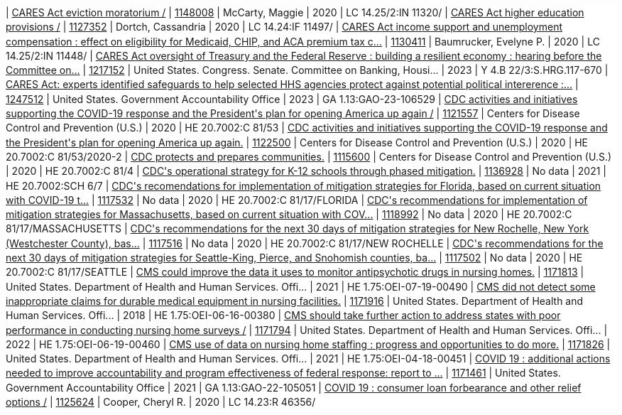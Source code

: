 | [CARES Act eviction moratorium /](https://purl.fdlp.gov/GPO/gpo154983) | [1148008](https://catalog.gpo.gov/F/?func=direct&doc_number=1148008&local_base=GPO01PUB) | McCarty, Maggie | 2020 | LC 14.25/2:IN 11320/
| [CARES Act higher education provisions /](https://purl.fdlp.gov/GPO/gpo143042) | [1127352](https://catalog.gpo.gov/F/?func=direct&doc_number=1127352&local_base=GPO01PUB) | Dortch, Cassandria | 2020 | LC 14.24:IF 11497/
| [CARES Act income support and unemployment compensation : effect on eligibility for Medicaid, CHIP, and ACA premium tax c...](https://purl.fdlp.gov/GPO/gpo145300) | [1130411](https://catalog.gpo.gov/F/?func=direct&doc_number=1130411&local_base=GPO01PUB) | Baumrucker, Evelyne P. | 2020 | LC 14.25/2:IN 11448/
| [CARES Act oversight of Treasury and the Federal Reserve : building a resilient economy : hearing before the Committee on...](https://purl.fdlp.gov/GPO/gpo212710) | [1217152](https://catalog.gpo.gov/F/?func=direct&doc_number=1217152&local_base=GPO01PUB) | United States. Congress. Senate. Committee on Banking, Housi... | 2023 | Y 4.B 22/3:S.HRG.117-670
| [CARES Act: experts identified safeguards to help selected HHS agencies protect against potential political intererence :...](https://purl.fdlp.gov/GPO/gpo216734) | [1247512](https://catalog.gpo.gov/F/?func=direct&doc_number=1247512&local_base=GPO01PUB) | United States. Government Accountability Office | 2023 | GA 1.13:GAO-23-106529
| [CDC activities and initiatives supporting the COVID-19 response and the President's plan for opening America up again /](https://purl.fdlp.gov/GPO/gpo137949) | [1121557](https://catalog.gpo.gov/F/?func=direct&doc_number=1121557&local_base=GPO01PUB) | Centers for Disease Control and Prevention (U.S.) | 2020 | HE 20.7002:C 81/53
| [CDC activities and initiatives supporting the COVID-19 response and the President's plan for opening America up again.](https://purl.fdlp.gov/GPO/gpo138749) | [1122500](https://catalog.gpo.gov/F/?func=direct&doc_number=1122500&local_base=GPO01PUB) | Centers for Disease Control and Prevention (U.S.) | 2020 | HE 20.7002:C 81/53/2020-2
| [CDC protects and prepares communities.](https://purl.fdlp.gov/GPO/gpo132777) | [1115600](https://catalog.gpo.gov/F/?func=direct&doc_number=1115600&local_base=GPO01PUB) | Centers for Disease Control and Prevention (U.S.) | 2020 | HE 20.7002:C 81/4
| [CDC's operational strategy for K-12 schools through phased mitigation.](https://purl.fdlp.gov/GPO/gpo151532) | [1136928](https://catalog.gpo.gov/F/?func=direct&doc_number=1136928&local_base=GPO01PUB) | No data | 2021 | HE 20.7002:SCH 6/7
| [CDC's recomendations for implementation of mitigation strategies for Florida, based on current situation with COVID-19 t...](https://purl.fdlp.gov/GPO/gpo133995) | [1117532](https://catalog.gpo.gov/F/?func=direct&doc_number=1117532&local_base=GPO01PUB) | No data | 2020 | HE 20.7002:C 81/17/FLORIDA
| [CDC's recommendations for implementation of mitigation strategies for Massachusetts, based on current situation with COV...](https://purl.fdlp.gov/GPO/gpo133999) | [1118992](https://catalog.gpo.gov/F/?func=direct&doc_number=1118992&local_base=GPO01PUB) | No data | 2020 | HE 20.7002:C 81/17/MASSACHUSETTS
| [CDC's recommendations for the next 30 days of mitigation strategies for New Rochelle, New York (Westchester County), bas...](https://purl.fdlp.gov/GPO/gpo133971) | [1117516](https://catalog.gpo.gov/F/?func=direct&doc_number=1117516&local_base=GPO01PUB) | No data | 2020 | HE 20.7002:C 81/17/NEW ROCHELLE
| [CDC's recommendations for the next 30 days of mitigation strategies for Seattle-King, Pierce, and Snohomish counties, ba...](https://purl.fdlp.gov/GPO/gpo133966) | [1117502](https://catalog.gpo.gov/F/?func=direct&doc_number=1117502&local_base=GPO01PUB) | No data | 2020 | HE 20.7002:C 81/17/SEATTLE
| [CMS could improve the data it uses to monitor antipsychotic drugs in nursing homes.](https://purl.fdlp.gov/GPO/gpo174456) | [1171813](https://catalog.gpo.gov/F/?func=direct&doc_number=1171813&local_base=GPO01PUB) | United States. Department of Health and Human Services. Offi... | 2021 | HE 1.75:OEI-07-19-00490
| [CMS did not detect some inappropriate claims for durable medical equipment in nursing facilities.](https://purl.fdlp.gov/GPO/gpo174509) | [1171916](https://catalog.gpo.gov/F/?func=direct&doc_number=1171916&local_base=GPO01PUB) | United States. Department of Health and Human Services. Offi... | 2018 | HE 1.75:OEI-06-16-00380
| [CMS should take further action to address states with poor performance in conducting nursing home surveys /](https://purl.fdlp.gov/GPO/gpo174443) | [1171794](https://catalog.gpo.gov/F/?func=direct&doc_number=1171794&local_base=GPO01PUB) | United States. Department of Health and Human Services. Offi... | 2022 | HE 1.75:OEI-06-19-00460
| [CMS use of data on nursing home staffing : progress and opportunities to do more.](https://purl.fdlp.gov/GPO/gpo174469) | [1171826](https://catalog.gpo.gov/F/?func=direct&doc_number=1171826&local_base=GPO01PUB) | United States. Department of Health and Human Services. Offi... | 2021 | HE 1.75:OEI-04-18-00451
| [COVID 19 : additional actions needed to improve accountability and program effectiveness of federal response: report to ...](https://purl.fdlp.gov/GPO/gpo174245) | [1171461](https://catalog.gpo.gov/F/?func=direct&doc_number=1171461&local_base=GPO01PUB) | United States. Government Accountability Office | 2021 | GA 1.13:GAO-22-105051
| [COVID 19 : consumer loan forbearance and other relief options /](https://purl.fdlp.gov/GPO/gpo141603) | [1125624](https://catalog.gpo.gov/F/?func=direct&doc_number=1125624&local_base=GPO01PUB) | Cooper, Cheryl R. | 2020 | LC 14.23:R 46356/